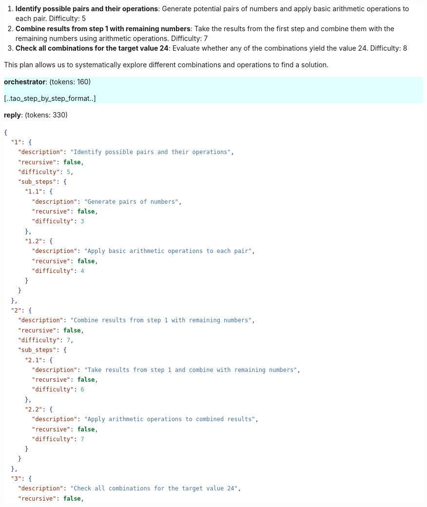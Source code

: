 1. **Identify possible pairs and their operations**: Generate potential pairs of numbers and apply basic arithmetic operations to each pair. Difficulty: 5
2. **Combine results from step 1 with remaining numbers**: Take the results from the first step and combine them with the remaining numbers using arithmetic operations. Difficulty: 7
3. **Check all combinations for the target value 24**: Evaluate whether any of the combinations yield the value 24. Difficulty: 8

This plan allows us to systematically explore different combinations and operations to find a solution.


</div></div>

<div class="section_header " style="background-color:lightcyan">
<div class="header"><b>orchestrator</b>: (tokens: 160) </div>
<div class="content">

[..tao_step_by_step_format..]


</div></div>


<span></span>


<div class="section_header " style="background-color:white">
<div class="header"><b>reply</b>: (tokens: 330) </div>
<div class="content">

```json
{
  "1": {
    "description": "Identify possible pairs and their operations",
    "recursive": false,
    "difficulty": 5,
    "sub_steps": {
      "1.1": {
        "description": "Generate pairs of numbers",
        "recursive": false,
        "difficulty": 3
      },
      "1.2": {
        "description": "Apply basic arithmetic operations to each pair",
        "recursive": false,
        "difficulty": 4
      }
    }
  },
  "2": {
    "description": "Combine results from step 1 with remaining numbers",
    "recursive": false,
    "difficulty": 7,
    "sub_steps": {
      "2.1": {
        "description": "Take results from step 1 and combine with remaining numbers",
        "recursive": false,
        "difficulty": 6
      },
      "2.2": {
        "description": "Apply arithmetic operations to combined results",
        "recursive": false,
        "difficulty": 7
      }
    }
  },
  "3": {
    "description": "Check all combinations for the target value 24",
    "recursive": false,
```